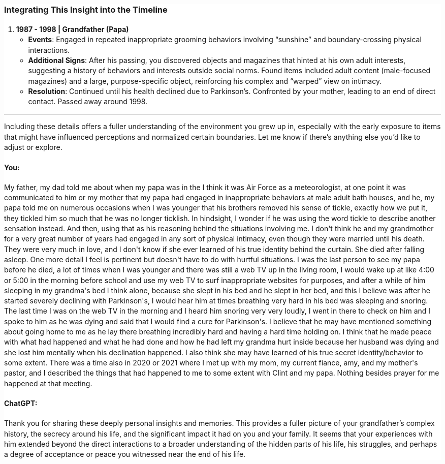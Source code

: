 ### Integrating This Insight into the Timeline

1. **1987 - 1998 | Grandfather (Papa)**
   - **Events**: Engaged in repeated inappropriate grooming behaviors involving “sunshine” and boundary-crossing physical interactions.
   - **Additional Signs**: After his passing, you discovered objects and magazines that hinted at his own adult interests, suggesting a history of behaviors and interests outside social norms. Found items included adult content (male-focused magazines) and a large, purpose-specific object, reinforcing his complex and “warped” view on intimacy.
   - **Resolution**: Continued until his health declined due to Parkinson’s. Confronted by your mother, leading to an end of direct contact. Passed away around 1998.

---

Including these details offers a fuller understanding of the environment you grew up in, especially with the early exposure to items that might have influenced perceptions and normalized certain boundaries. Let me know if there’s anything else you’d like to adjust or explore.


#### You:
My father, my dad told me about when my papa was in the I think it was Air Force as a meteorologist, at one point it was communicated to him or my mother that my papa had engaged in inappropriate behaviors at male adult bath houses, and he, my papa told me on numerous occasions when I was younger that his brothers removed his sense of tickle, exactly how we put it, they tickled him so much that he was no longer ticklish. In hindsight, I wonder if he was using the word tickle to describe another sensation instead. And then, using that as his reasoning behind the situations involving me. I don't think he and my grandmother for a very great number of years had engaged in any sort of physical intimacy, even though they were married until his death. They were very much in love, and I don't know if she ever learned of his true identity behind the curtain. She died after falling asleep. One more detail I feel is pertinent but doesn't have to do with hurtful situations. I was the last person to see my papa before he died, a lot of times when I was younger and there was still a web TV up in the living room, I would wake up at like 4:00 or 5:00 in the morning before school and use my web TV to surf inappropriate websites for purposes, and after a while of him sleeping in my grandma's bed I think alone, because she slept in his bed and he slept in her bed, and this I believe was after he started severely declining with Parkinson's, I would hear him at times breathing very hard in his bed was sleeping and snoring. The last time I was on the web TV in the morning and I heard him snoring very very loudly, I went in there to check on him and I spoke to him as he was dying and said that I would find a cure for Parkinson's. I believe that he may have mentioned something about going home to me as he lay there breathing incredibly hard and having a hard time holding on. I think that he made peace with what had happened and what he had done and how he had left my grandma hurt inside because her husband was dying and she lost him mentally when his declination happened. I also think she may have learned of his true secret identity/behavior to some extent. There was a time also in 2020 or 2021 where I met up with my mom, my current fiance, amy, and my mother's pastor, and I described the things that had happened to me to some extent with Clint and my papa. Nothing besides prayer for me happened at that meeting. 

#### ChatGPT:
Thank you for sharing these deeply personal insights and memories. This provides a fuller picture of your grandfather’s complex history, the secrecy around his life, and the significant impact it had on you and your family. It seems that your experiences with him extended beyond the direct interactions to a broader understanding of the hidden parts of his life, his struggles, and perhaps a degree of acceptance or peace you witnessed near the end of his life.
